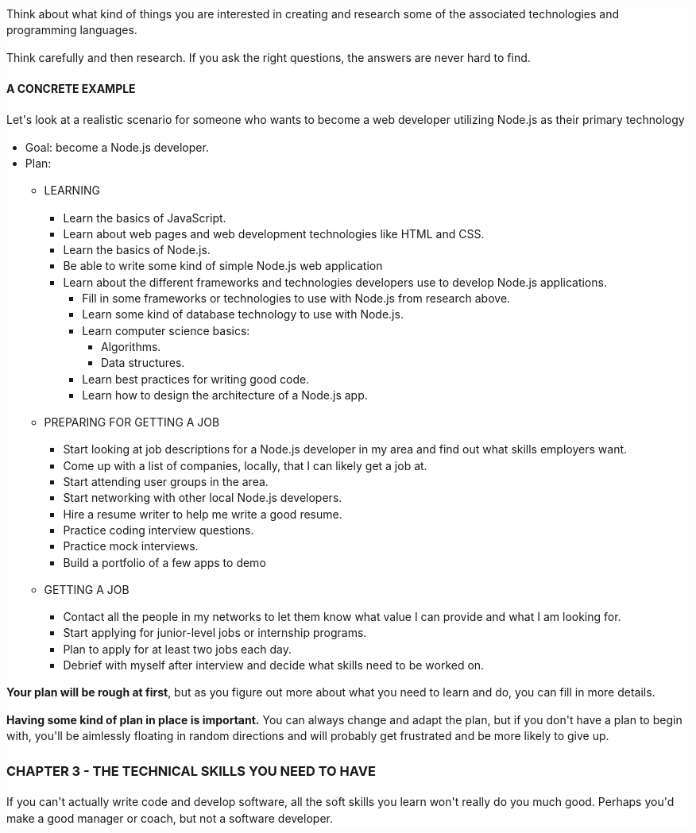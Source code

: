 Think about what kind of things you are interested in creating and research some of the associated technologies and programming languages.

Think carefully and then research. If you ask the right questions, the answers are never hard to find.

#### A CONCRETE EXAMPLE
Let's look at a realistic scenario for someone who wants to become a web developer utilizing Node.js as their primary technology

- Goal: become a Node.js developer.
- Plan:
  - LEARNING
    - Learn the basics of JavaScript.
    - Learn about web pages and web development technologies like HTML and CSS.
    - Learn the basics of Node.js.
    - Be able to write some kind of simple Node.js web application
    - Learn about the different frameworks and technologies developers use to develop Node.js applications.
      - Fill in some frameworks or technologies to use with Node.js from research above.
      - Learn some kind of database technology to use with Node.js.
      - Learn computer science basics:
        - Algorithms.
        - Data structures.
      - Learn best practices for writing good code.
      - Learn how to design the architecture of a Node.js app.

  - PREPARING FOR GETTING A JOB
    - Start looking at job descriptions for a Node.js developer in my area and find out what skills employers want.
    - Come up with a list of companies, locally, that I can likely get a job at.
    - Start attending user groups in the area.
    - Start networking with other local Node.js developers.
    - Hire a resume writer to help me write a good resume.
    - Practice coding interview questions.
    - Practice mock interviews.
    - Build a portfolio of a few apps to demo

  - GETTING A JOB
    - Contact all the people in my networks to let them know what value I can provide and what I am looking for.
    - Start applying for junior-level jobs or internship programs.
    - Plan to apply for at least two jobs each day.
    - Debrief with myself after interview and decide what skills need to be worked on.

**Your plan will be rough at first**, but as you figure out more about what you need to learn and do, you can fill in more details.

**Having some kind of plan in place is important.** You can always change and adapt the plan, but if you don't have a plan to begin with, you'll be aimlessly floating in random directions and will probably get frustrated and be more likely to give up.


### CHAPTER 3 - THE TECHNICAL SKILLS YOU NEED TO HAVE
If you can't actually write code and develop software, all the soft skills you learn won't really do you much good. Perhaps you'd make a good manager or coach, but not a software developer.
